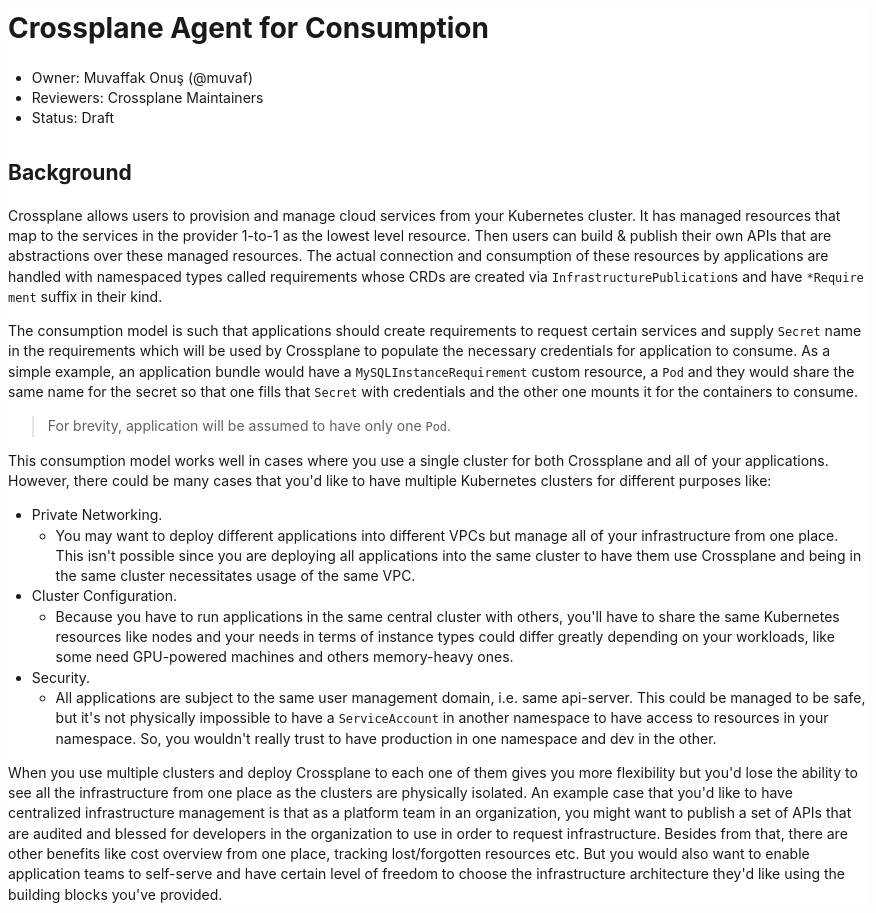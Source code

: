 # Crossplane Agent for Consumption

* Owner: Muvaffak Onuş (@muvaf)
* Reviewers: Crossplane Maintainers
* Status: Draft

## Background

Crossplane allows users to provision and manage cloud services from your
Kubernetes cluster. It has managed resources that map to the services in the
provider 1-to-1 as the lowest level resource. Then users can build & publish
their own APIs that are abstractions over these managed resources. The actual
connection and consumption of these resources by applications are handled with
namespaced types called requirements whose CRDs are created via
`InfrastructurePublication`s and have `*Requirement` suffix in their kind.

The consumption model is such that applications should create requirements to
request certain services and supply `Secret` name in the requirements which will
be used by Crossplane to populate the necessary credentials for application to
consume. As a simple example, an application bundle would have a
`MySQLInstanceRequirement` custom resource, a `Pod` and they would share the
same name for the secret so that one fills that `Secret` with credentials and
the other one mounts it for the containers to consume.

> For brevity, application will be assumed to have only one `Pod`.

This consumption model works well in cases where you use a single cluster for
both Crossplane and all of your applications. However, there could be many cases
that you'd like to have multiple Kubernetes clusters for different purposes
like:

* Private Networking.
  * You may want to deploy different applications into different VPCs but manage
    all of your infrastructure from one place. This isn't possible since you are
    deploying all applications into the same cluster to have them use Crossplane
    and being in the same cluster necessitates usage of the same VPC.
* Cluster Configuration.
  * Because you have to run applications in the same central cluster with
    others, you'll have to share the same Kubernetes resources like nodes and
    your needs in terms of instance types could differ greatly depending on your
    workloads, like some need GPU-powered machines and others memory-heavy ones.
* Security.
  * All applications are subject to the same user management domain, i.e. same
    api-server. This could be managed to be safe, but it's not physically
    impossible to have a `ServiceAccount` in another namespace to have access to
    resources in your namespace. So, you wouldn't really trust to have
    production in one namespace and dev in the other.

When you use multiple clusters and deploy Crossplane to each one of them gives
you more flexibility but you'd lose the ability to see all the infrastructure
from one place as the clusters are physically isolated. An example case that
you'd like to have centralized infrastructure management is that as a platform
team in an organization, you might want to publish a set of APIs that are
audited and blessed for developers in the organization to use in order to
request infrastructure. Besides from that, there are other benefits like cost
overview from one place, tracking lost/forgotten resources etc. But you would
also want to enable application teams to self-serve and have certain level of
freedom to choose the infrastructure architecture they'd like using the building
blocks you've provided.
